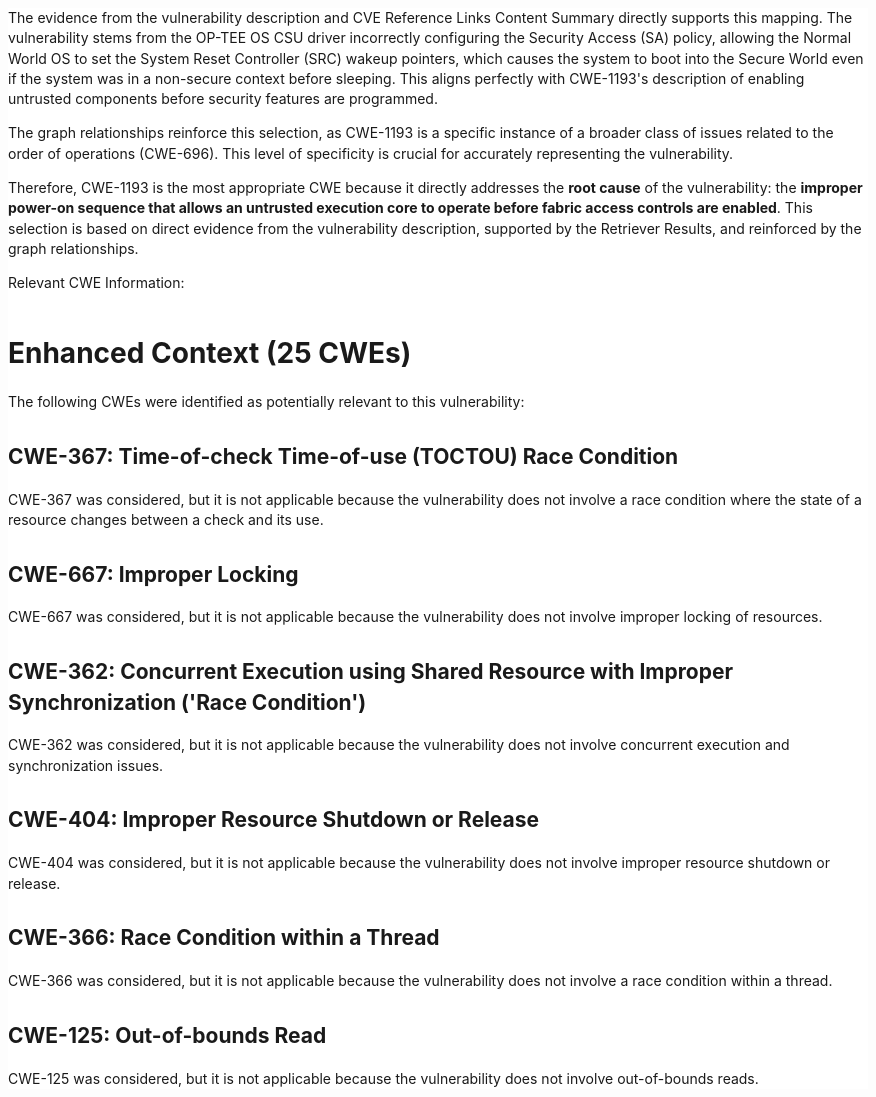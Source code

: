 The evidence from the vulnerability description and CVE Reference Links Content Summary directly supports this mapping. The vulnerability stems from the OP-TEE OS CSU driver incorrectly configuring the Security Access (SA) policy, allowing the Normal World OS to set the System Reset Controller (SRC) wakeup pointers, which causes the system to boot into the Secure World even if the system was in a non-secure context before sleeping. This aligns perfectly with CWE-1193's description of enabling untrusted components before security features are programmed.

The graph relationships reinforce this selection, as CWE-1193 is a specific instance of a broader class of issues related to the order of operations (CWE-696). This level of specificity is crucial for accurately representing the vulnerability.

Therefore, CWE-1193 is the most appropriate CWE because it directly addresses the **root cause** of the vulnerability: the **improper power-on sequence that allows an untrusted execution core to operate before fabric access controls are enabled**. This selection is based on direct evidence from the vulnerability description, supported by the Retriever Results, and reinforced by the graph relationships.

Relevant CWE Information:

# Enhanced Context (25 CWEs)
The following CWEs were identified as potentially relevant to this vulnerability:

## CWE-367: Time-of-check Time-of-use (TOCTOU) Race Condition
CWE-367 was considered, but it is not applicable because the vulnerability does not involve a race condition where the state of a resource changes between a check and its use.

## CWE-667: Improper Locking
CWE-667 was considered, but it is not applicable because the vulnerability does not involve improper locking of resources.

## CWE-362: Concurrent Execution using Shared Resource with Improper Synchronization ('Race Condition')
CWE-362 was considered, but it is not applicable because the vulnerability does not involve concurrent execution and synchronization issues.

## CWE-404: Improper Resource Shutdown or Release
CWE-404 was considered, but it is not applicable because the vulnerability does not involve improper resource shutdown or release.

## CWE-366: Race Condition within a Thread
CWE-366 was considered, but it is not applicable because the vulnerability does not involve a race condition within a thread.

## CWE-125: Out-of-bounds Read
CWE-125 was considered, but it is not applicable because the vulnerability does not involve out-of-bounds reads.
